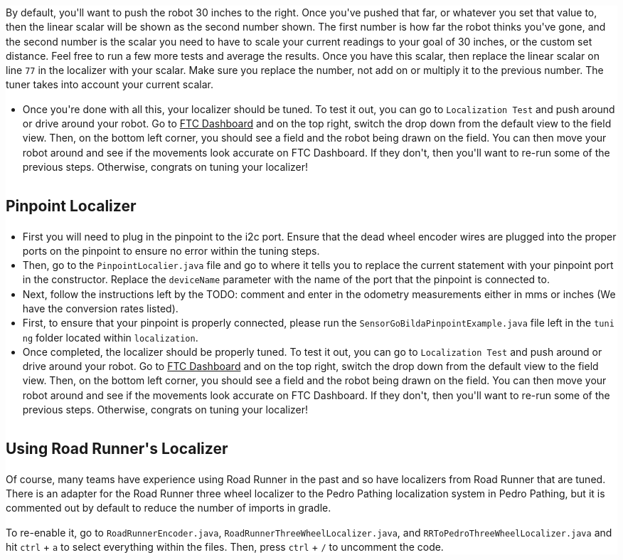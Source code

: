   By default, you'll want to push the robot 30 inches to the right. Once you've pushed that far, or whatever
  you set that value to, then the linear scalar will be shown as the second number shown. The
  first number is how far the robot thinks you've gone, and the second number is the scalar you
  need to have to scale your current readings to your goal of 30 inches, or the custom set distance.
  Feel free to run a few more tests and average the results. Once you have this scalar, then
  replace the linear scalar on line `77` in the localizer with your scalar. Make sure you replace the number,
  not add on or multiply it to the previous number. The tuner takes into account your current scalar.
* Once you're done with all this, your localizer should be tuned. To test it out, you can go to
  `Localization Test` and push around or drive around your robot. Go to [FTC Dashboard](http://192.168.43.1:8080/dash)
  and on the top right, switch the drop down from the default view to the field view. Then, on the bottom
  left corner, you should see a field and the robot being drawn on the field. You can then move your
  robot around and see if the movements look accurate on FTC Dashboard. If they don't, then you'll
  want to re-run some of the previous steps. Otherwise, congrats on tuning your localizer!

## Pinpoint Localizer
* First you will need to plug in the pinpoint to the i2c port. Ensure that the dead wheel encoder wires are
  plugged into the proper ports on the pinpoint to ensure no error within the tuning steps.
* Then, go to the `PinpointLocalier.java` file and go to where it tells you to replace
  the current statement with your pinpoint port in the constructor. Replace the `deviceName` parameter
  with the name of the port that the pinpoint is connected to.
* Next, follow the instructions left by the TODO: comment and enter in the odometry measurements either in
  mms or inches (We have the conversion rates listed).
* First, to ensure that your pinpoint is properly connected, please run the `SensorGoBildaPinpointExample.java`
  file left in the `tuning` folder located within `localization`.
* Once completed, the localizer should be properly tuned. To test it out, you can go to
  `Localization Test` and push around or drive around your robot. Go to [FTC Dashboard](http://192.168.43.1:8080/dash)
  and on the top right, switch the drop down from the default view to the field view. Then, on the bottom
  left corner, you should see a field and the robot being drawn on the field. You can then move your
  robot around and see if the movements look accurate on FTC Dashboard. If they don't, then you'll
  want to re-run some of the previous steps. Otherwise, congrats on tuning your localizer!

## Using Road Runner's Localizer
Of course, many teams have experience using Road Runner in the past and so have localizers from Road
Runner that are tuned. There is an adapter for the Road Runner three wheel localizer to the Pedro
Pathing localization system in Pedro Pathing, but it is commented out by default to reduce the number
of imports in gradle.

To re-enable it, go to `RoadRunnerEncoder.java`, `RoadRunnerThreeWheelLocalizer.java`, and `RRToPedroThreeWheelLocalizer.java` 
and hit `ctrl` + `a` to select everything within the files. Then, press `ctrl` + `/` to uncomment the code.
